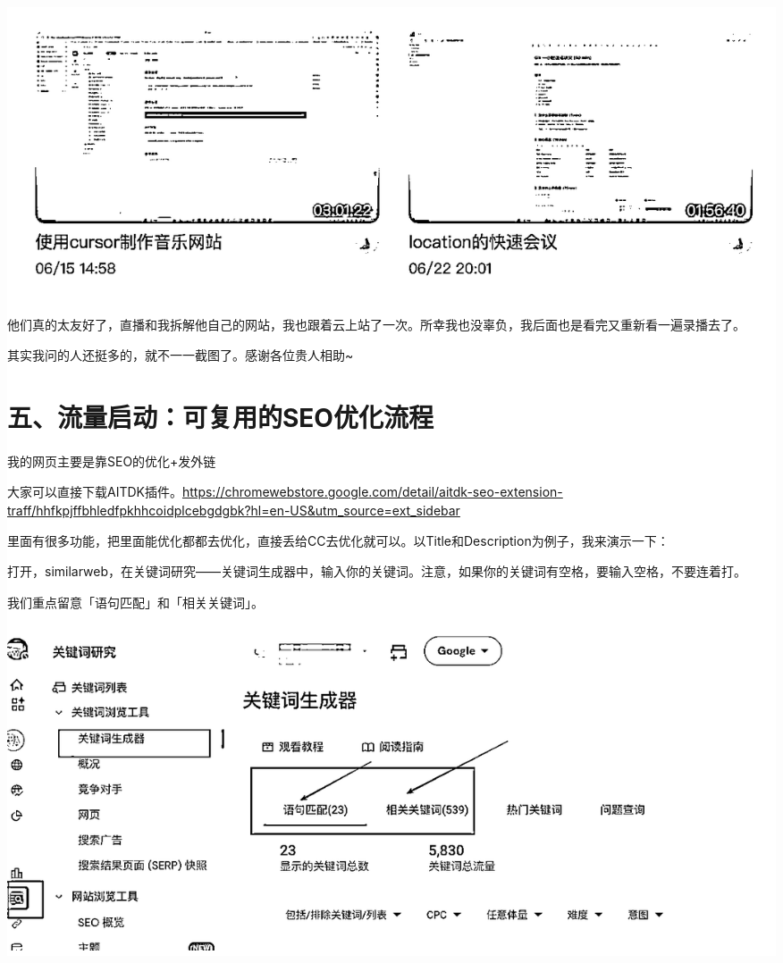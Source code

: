 ![](img/da036d9a97be27aaa4ce2dea476d2493.png)

他们真的太友好了，直播和我拆解他自己的网站，我也跟着云上站了一次。所幸我也没辜负，我后面也是看完又重新看一遍录播去了。

其实我问的人还挺多的，就不一一截图了。感谢各位贵人相助~

# 五、流量启动：可复用的SEO优化流程

我的网页主要是靠SEO的优化+发外链

大家可以直接下载AITDK插件。https://chromewebstore.google.com/detail/aitdk-seo-extension-traff/hhfkpjffbhledfpkhhcoidplcebgdgbk?hl=en-US&utm_source=ext_sidebar

里面有很多功能，把里面能优化都都去优化，直接丢给CC去优化就可以。以Title和Description为例子，我来演示一下：

打开，similarweb，在关键词研究——关键词生成器中，输入你的关键词。注意，如果你的关键词有空格，要输入空格，不要连着打。

我们重点留意「语句匹配」和「相关关键词」。

![](img/f316ff05e596b8a0b9e5b1e27c380882.png)
